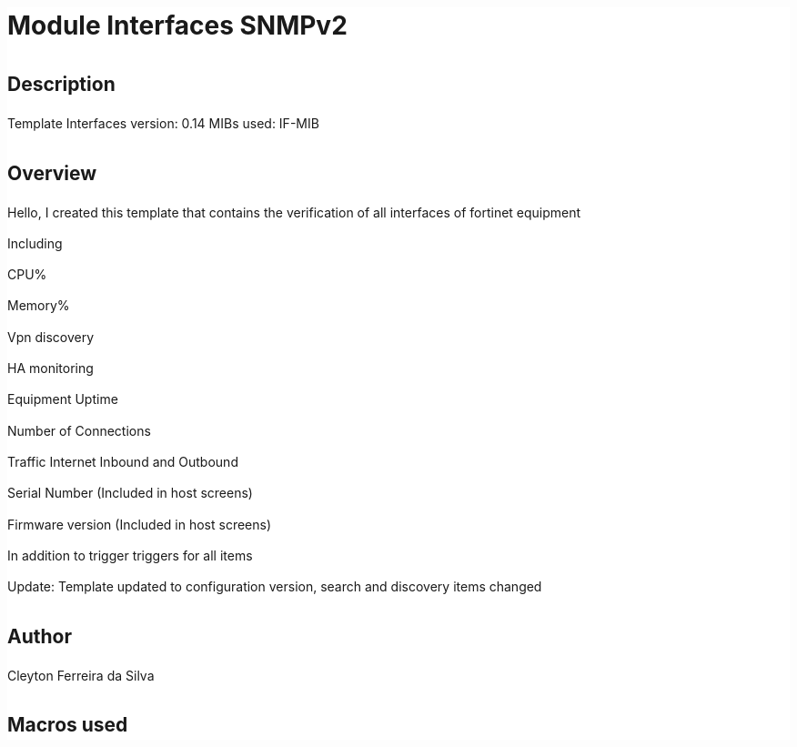 # Module Interfaces SNMPv2

## Description

Template Interfaces version: 0.14 MIBs used: IF-MIB

## Overview

Hello, I created this template that contains the verification of all interfaces of fortinet equipment


 


Including


 


CPU%


Memory%


Vpn discovery


HA monitoring


Equipment Uptime


Number of Connections


Traffic Internet Inbound and Outbound


Serial Number (Included in host screens)


Firmware version (Included in host screens)


In addition to trigger triggers for all items


 


Update: Template updated to configuration version, search and discovery items changed



## Author

Cleyton Ferreira da Silva

## Macros used
